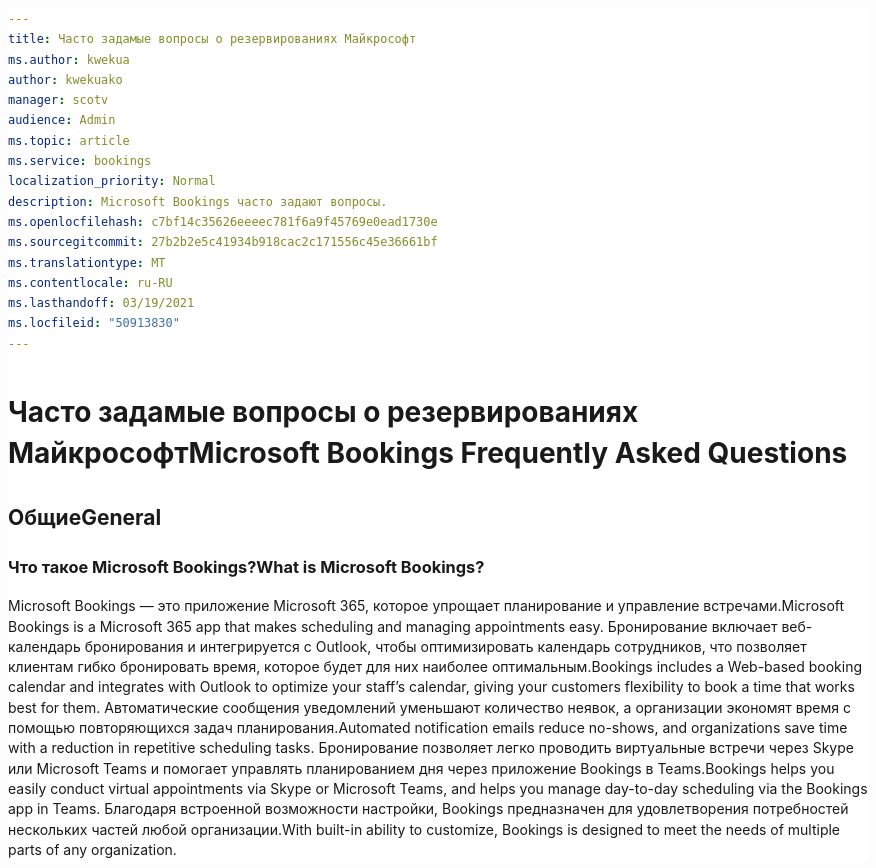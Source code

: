 ```yaml
---
title: Часто задамые вопросы о резервированиях Майкрософт
ms.author: kwekua
author: kwekuako
manager: scotv
audience: Admin
ms.topic: article
ms.service: bookings
localization_priority: Normal
description: Microsoft Bookings часто задают вопросы.
ms.openlocfilehash: c7bf14c35626eeeec781f6a9f45769e0ead1730e
ms.sourcegitcommit: 27b2b2e5c41934b918cac2c171556c45e36661bf
ms.translationtype: MT
ms.contentlocale: ru-RU
ms.lasthandoff: 03/19/2021
ms.locfileid: "50913830"
---
```

# <a name="microsoft-bookings-frequently-asked-questions"></a><span data-ttu-id="d8d59-103">Часто задамые вопросы о резервированиях Майкрософт</span><span class="sxs-lookup"><span data-stu-id="d8d59-103">Microsoft Bookings Frequently Asked Questions</span></span>

## <a name="general"></a><span data-ttu-id="d8d59-104">Общие</span><span class="sxs-lookup"><span data-stu-id="d8d59-104">General</span></span>

### <a name="what-is-microsoft-bookings"></a><span data-ttu-id="d8d59-105">Что такое Microsoft Bookings?</span><span class="sxs-lookup"><span data-stu-id="d8d59-105">What is Microsoft Bookings?</span></span>

<span data-ttu-id="d8d59-106">Microsoft Bookings — это приложение Microsoft 365, которое упрощает планирование и управление встречами.</span><span class="sxs-lookup"><span data-stu-id="d8d59-106">Microsoft Bookings is a Microsoft 365 app that makes scheduling and managing appointments easy.</span></span> <span data-ttu-id="d8d59-107">Бронирование включает веб-календарь бронирования и интегрируется с Outlook, чтобы оптимизировать календарь сотрудников, что позволяет клиентам гибко бронировать время, которое будет для них наиболее оптимальным.</span><span class="sxs-lookup"><span data-stu-id="d8d59-107">Bookings includes a Web-based booking calendar and integrates with Outlook to optimize your staff’s calendar, giving your customers flexibility to book a time that works best for them.</span></span> <span data-ttu-id="d8d59-108">Автоматические сообщения уведомлений уменьшают количество неявок, а организации экономят время с помощью повторяющихся задач планирования.</span><span class="sxs-lookup"><span data-stu-id="d8d59-108">Automated notification emails reduce no-shows, and organizations save time with a reduction in repetitive scheduling tasks.</span></span> <span data-ttu-id="d8d59-109">Бронирование позволяет легко проводить виртуальные встречи через Skype или Microsoft Teams и помогает управлять планированием дня через приложение Bookings в Teams.</span><span class="sxs-lookup"><span data-stu-id="d8d59-109">Bookings helps you easily conduct virtual appointments via Skype or Microsoft Teams, and helps you manage day-to-day scheduling via the Bookings app in Teams.</span></span> <span data-ttu-id="d8d59-110">Благодаря встроенной возможности настройки, Bookings предназначен для удовлетворения потребностей нескольких частей любой организации.</span><span class="sxs-lookup"><span data-stu-id="d8d59-110">With built-in ability to customize, Bookings is designed to meet the needs of multiple parts of any organization.</span></span>
